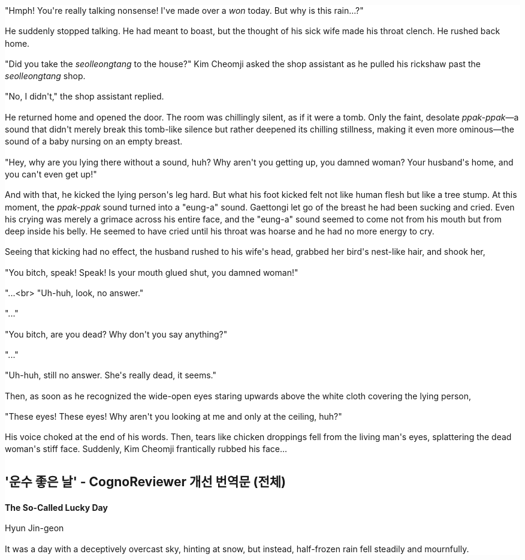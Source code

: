"Hmph\! You're really talking nonsense\! I've made over a *won* today. But why is this rain...?"

He suddenly stopped talking. He had meant to boast, but the thought of his sick wife made his throat clench. He rushed back home.

"Did you take the *seolleongtang* to the house?" Kim Cheomji asked the shop assistant as he pulled his rickshaw past the *seolleongtang* shop.

"No, I didn't," the shop assistant replied.

He returned home and opened the door. The room was chillingly silent, as if it were a tomb. Only the faint, desolate *ppak-ppak*—a sound that didn't merely break this tomb-like silence but rather deepened its chilling stillness, making it even more ominous—the sound of a baby nursing on an empty breast.

"Hey, why are you lying there without a sound, huh? Why aren't you getting up, you damned woman? Your husband's home, and you can't even get up\!"

And with that, he kicked the lying person's leg hard. But what his foot kicked felt not like human flesh but like a tree stump. At this moment, the *ppak-ppak* sound turned into a "eung-a" sound. Gaettongi let go of the breast he had been sucking and cried. Even his crying was merely a grimace across his entire face, and the "eung-a" sound seemed to come not from his mouth but from deep inside his belly. He seemed to have cried until his throat was hoarse and he had no more energy to cry.

Seeing that kicking had no effect, the husband rushed to his wife's head, grabbed her bird's nest-like hair, and shook her,

"You bitch, speak\! Speak\! Is your mouth glued shut, you damned woman\!"

"...\<br\>
"Uh-huh, look, no answer."

"..."

"You bitch, are you dead? Why don't you say anything?"

"..."

"Uh-huh, still no answer. She's really dead, it seems."

Then, as soon as he recognized the wide-open eyes staring upwards above the white cloth covering the lying person,

"These eyes\! These eyes\! Why aren't you looking at me and only at the ceiling, huh?"

His voice choked at the end of his words. Then, tears like chicken droppings fell from the living man's eyes, splattering the dead woman's stiff face. Suddenly, Kim Cheomji frantically rubbed his face...






## '운수 좋은 날' - CognoReviewer 개선 번역문 (전체)

**The So-Called Lucky Day**

Hyun Jin-geon

It was a day with a deceptively overcast sky, hinting at snow, but instead, half-frozen rain fell steadily and mournfully.
